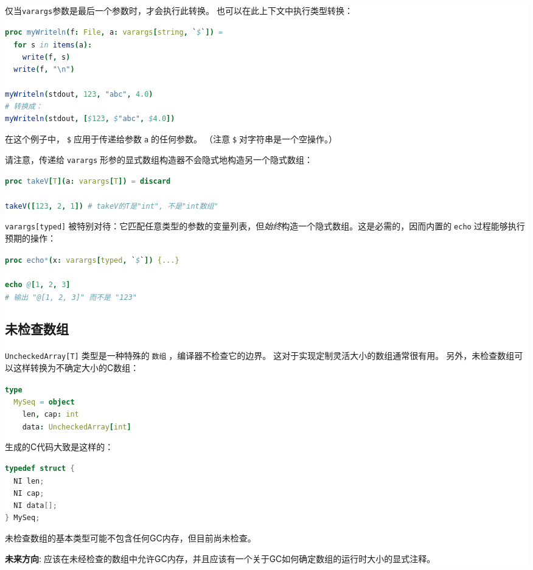 仅当`varargs`参数是最后一个参数时，才会执行此转换。 也可以在此上下文中执行类型转换：

  ```nim
  proc myWriteln(f: File, a: varargs[string, `$`]) =
    for s in items(a):
      write(f, s)
    write(f, "\n")

  myWriteln(stdout, 123, "abc", 4.0)
  # 转换成：
  myWriteln(stdout, [$123, $"abc", $4.0])
  ```

在这个例子中， `$` 应用于传递给参数 `a` 的任何参数。 （注意 `$` 对字符串是一个空操作。）

请注意，传递给 `varargs` 形参的显式数组构造器不会隐式地构造另一个隐式数组：

  ```nim
  proc takeV[T](a: varargs[T]) = discard

  takeV([123, 2, 1]) # takeV的T是"int", 不是"int数组"
  ```


`varargs[typed]` 被特别对待：它匹配任意类型的参数的变量列表，但*始终*构造一个隐式数组。这是必需的，因而内置的 `echo` 过程能够执行预期的操作：

  ```nim
  proc echo*(x: varargs[typed, `$`]) {...}

  echo @[1, 2, 3]
  # 输出 "@[1, 2, 3]" 而不是 "123"
  ```


未检查数组
--------------------
`UncheckedArray[T]` 类型是一种特殊的 `数组` ，编译器不检查它的边界。 这对于实现定制灵活大小的数组通常很有用。 另外，未检查数组可以这样转换为不确定大小的C数组：

  ```nim
  type
    MySeq = object
      len, cap: int
      data: UncheckedArray[int]
  ```

生成的C代码大致是这样的：

  ```C
  typedef struct {
    NI len;
    NI cap;
    NI data[];
  } MySeq;
  ```

未检查数组的基本类型可能不包含任何GC内存，但目前尚未检查。

**未来方向**: 应该在未经检查的数组中允许GC内存，并且应该有一个关于GC如何确定数组的运行时大小的显式注释。

